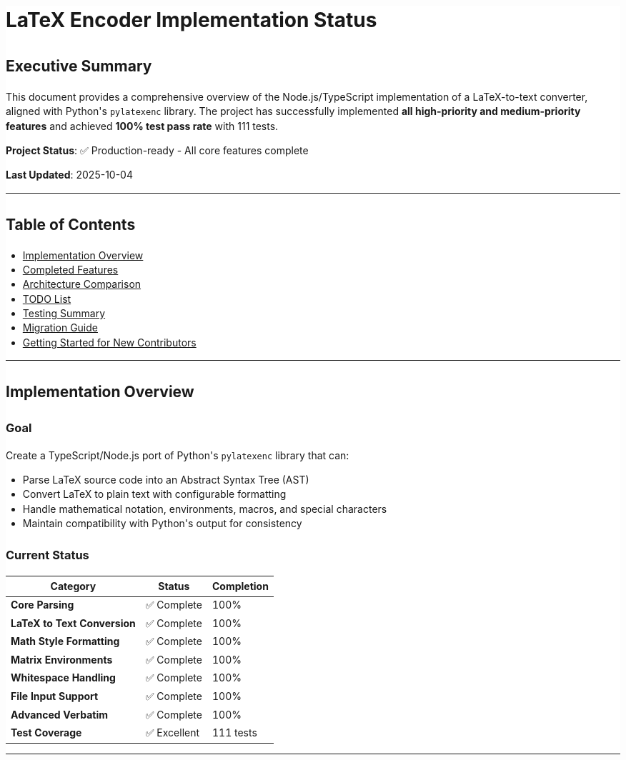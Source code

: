 # LaTeX Encoder Implementation Status

## Executive Summary

This document provides a comprehensive overview of the Node.js/TypeScript implementation of a LaTeX-to-text converter, aligned with Python's `pylatexenc` library. The project has successfully implemented **all high-priority and medium-priority features** and achieved **100% test pass rate** with 111 tests.

**Project Status**: ✅ Production-ready - All core features complete

**Last Updated**: 2025-10-04

---

## Table of Contents

- [Implementation Overview](#implementation-overview)
- [Completed Features](#completed-features)
- [Architecture Comparison](#architecture-comparison)
- [TODO List](#todo-list)
- [Testing Summary](#testing-summary)
- [Migration Guide](#migration-guide)
- [Getting Started for New Contributors](#getting-started-for-new-contributors)

---

## Implementation Overview

### Goal
Create a TypeScript/Node.js port of Python's `pylatexenc` library that can:
- Parse LaTeX source code into an Abstract Syntax Tree (AST)
- Convert LaTeX to plain text with configurable formatting
- Handle mathematical notation, environments, macros, and special characters
- Maintain compatibility with Python's output for consistency

### Current Status

| Category | Status | Completion |
|----------|--------|------------|
| **Core Parsing** | ✅ Complete | 100% |
| **LaTeX to Text Conversion** | ✅ Complete | 100% |
| **Math Style Formatting** | ✅ Complete | 100% |
| **Matrix Environments** | ✅ Complete | 100% |
| **Whitespace Handling** | ✅ Complete | 100% |
| **File Input Support** | ✅ Complete | 100% |
| **Advanced Verbatim** | ✅ Complete | 100% |
| **Test Coverage** | ✅ Excellent | 111 tests |

---